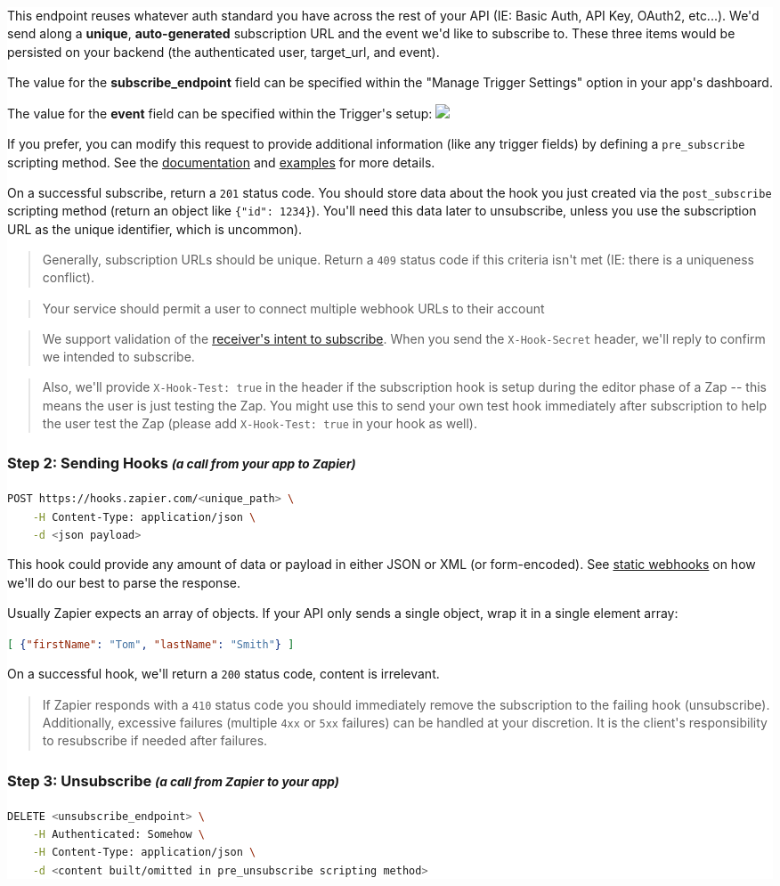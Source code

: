 This endpoint reuses whatever auth standard you have across the rest of your API (IE: Basic Auth, API Key, OAuth2, etc...).  We'd send along a **unique**, **auto-generated** subscription URL and the event we'd like to subscribe to. These three items would be persisted on your backend (the authenticated user, target_url, and event).

The value for the **subscribe_endpoint** field can be specified within the "Manage Trigger Settings" option in your app's dashboard.

The value for the **event** field can be specified within the Trigger's setup:
![](https://cdn.zapier.com/storage/photos/69f25c6bb6cee40efb96fea32271b36c.png)

If you prefer, you can modify this request to provide additional information (like any trigger fields) by defining a `pre_subscribe` scripting method. See the [documentation](/developer/documentation/v2/scripting/#pre_subscribe) and [examples](/developer/documentation/v2/scripting/#rest-hook-subscription-examples) for more details.

On a successful subscribe, return a `201` status code. You should store data about the hook you just created via the `post_subscribe` scripting method (return an object like `{"id": 1234}`). You'll need this data later to unsubscribe, unless you use the subscription URL as the unique identifier, which is uncommon).

> Generally, subscription URLs should be unique. Return a `409` status code if this criteria isn't met (IE: there is a uniqueness conflict).

> Your service should permit a user to connect multiple webhook URLs to their account

> We support validation of the [receiver's intent to subscribe](http://resthooks.org/docs/security). When you send the `X-Hook-Secret` header, we'll reply to confirm we intended to subscribe.

> Also, we'll provide `X-Hook-Test: true` in the header if the subscription hook is setup during the editor phase of a Zap -- this means the user is just testing the Zap. You might use this to send your own test hook immediately after subscription to help the user test the Zap (please add `X-Hook-Test: true` in your hook as well).

### Step 2: Sending Hooks <small>_(a call from your app to Zapier)_</small>

```bash
POST https://hooks.zapier.com/<unique_path> \
    -H Content-Type: application/json \
    -d <json payload>
```

This hook could provide any amount of data or payload in either JSON or XML (or form-encoded). See [static webhooks](#static-webhooks/#using-the-webhooks) on how we'll do our best to parse the response.  

Usually Zapier expects an array of objects.  If your API only sends a single object, wrap it in a single element array:

```json
[ {"firstName": "Tom", "lastName": "Smith"} ]
```

On a successful hook, we'll return a `200` status code, content is irrelevant.

> If Zapier responds with a `410` status code you should immediately remove the subscription to the failing hook (unsubscribe). Additionally, excessive failures (multiple `4xx` or `5xx` failures) can be handled at your discretion. It is the client's responsibility to resubscribe if needed after failures.

### Step 3: Unsubscribe <small>_(a call from Zapier to your app)_</small>

```bash
DELETE <unsubscribe_endpoint> \
    -H Authenticated: Somehow \
    -H Content-Type: application/json \
    -d <content built/omitted in pre_unsubscribe scripting method>
```
